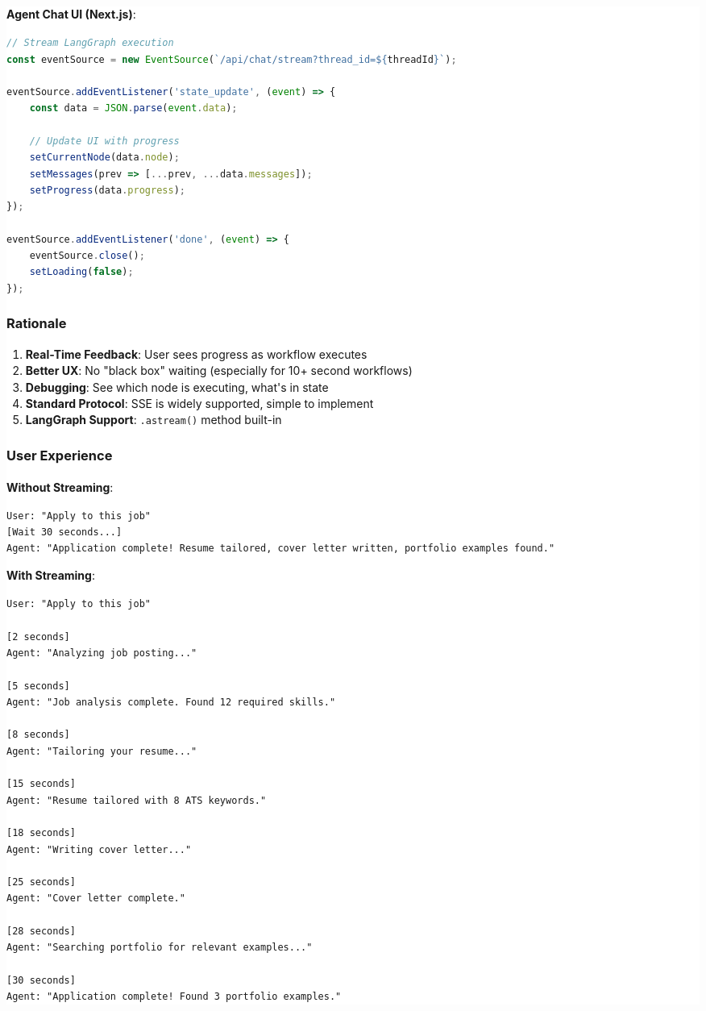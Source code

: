 **Agent Chat UI (Next.js)**:

```typescript
// Stream LangGraph execution
const eventSource = new EventSource(`/api/chat/stream?thread_id=${threadId}`);

eventSource.addEventListener('state_update', (event) => {
    const data = JSON.parse(event.data);

    // Update UI with progress
    setCurrentNode(data.node);
    setMessages(prev => [...prev, ...data.messages]);
    setProgress(data.progress);
});

eventSource.addEventListener('done', (event) => {
    eventSource.close();
    setLoading(false);
});
```

### Rationale

1. **Real-Time Feedback**: User sees progress as workflow executes
2. **Better UX**: No "black box" waiting (especially for 10+ second workflows)
3. **Debugging**: See which node is executing, what's in state
4. **Standard Protocol**: SSE is widely supported, simple to implement
5. **LangGraph Support**: `.astream()` method built-in

### User Experience

**Without Streaming**:
```
User: "Apply to this job"
[Wait 30 seconds...]
Agent: "Application complete! Resume tailored, cover letter written, portfolio examples found."
```

**With Streaming**:
```
User: "Apply to this job"

[2 seconds]
Agent: "Analyzing job posting..."

[5 seconds]
Agent: "Job analysis complete. Found 12 required skills."

[8 seconds]
Agent: "Tailoring your resume..."

[15 seconds]
Agent: "Resume tailored with 8 ATS keywords."

[18 seconds]
Agent: "Writing cover letter..."

[25 seconds]
Agent: "Cover letter complete."

[28 seconds]
Agent: "Searching portfolio for relevant examples..."

[30 seconds]
Agent: "Application complete! Found 3 portfolio examples."
```